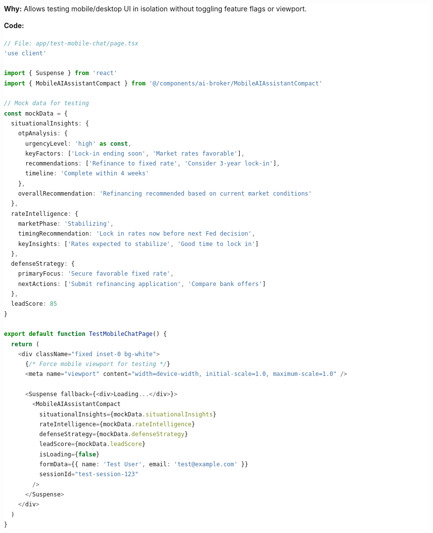 **Why:** Allows testing mobile/desktop UI in isolation without toggling feature flags or viewport.

**Code:**

```typescript
// File: app/test-mobile-chat/page.tsx
'use client'

import { Suspense } from 'react'
import { MobileAIAssistantCompact } from '@/components/ai-broker/MobileAIAssistantCompact'

// Mock data for testing
const mockData = {
  situationalInsights: {
    otpAnalysis: {
      urgencyLevel: 'high' as const,
      keyFactors: ['Lock-in ending soon', 'Market rates favorable'],
      recommendations: ['Refinance to fixed rate', 'Consider 3-year lock-in'],
      timeline: 'Complete within 4 weeks'
    },
    overallRecommendation: 'Refinancing recommended based on current market conditions'
  },
  rateIntelligence: {
    marketPhase: 'Stabilizing',
    timingRecommendation: 'Lock in rates now before next Fed decision',
    keyInsights: ['Rates expected to stabilize', 'Good time to lock in']
  },
  defenseStrategy: {
    primaryFocus: 'Secure favorable fixed rate',
    nextActions: ['Submit refinancing application', 'Compare bank offers']
  },
  leadScore: 85
}

export default function TestMobileChatPage() {
  return (
    <div className="fixed inset-0 bg-white">
      {/* Force mobile viewport for testing */}
      <meta name="viewport" content="width=device-width, initial-scale=1.0, maximum-scale=1.0" />

      <Suspense fallback={<div>Loading...</div>}>
        <MobileAIAssistantCompact
          situationalInsights={mockData.situationalInsights}
          rateIntelligence={mockData.rateIntelligence}
          defenseStrategy={mockData.defenseStrategy}
          leadScore={mockData.leadScore}
          isLoading={false}
          formData={{ name: 'Test User', email: 'test@example.com' }}
          sessionId="test-session-123"
        />
      </Suspense>
    </div>
  )
}
```
